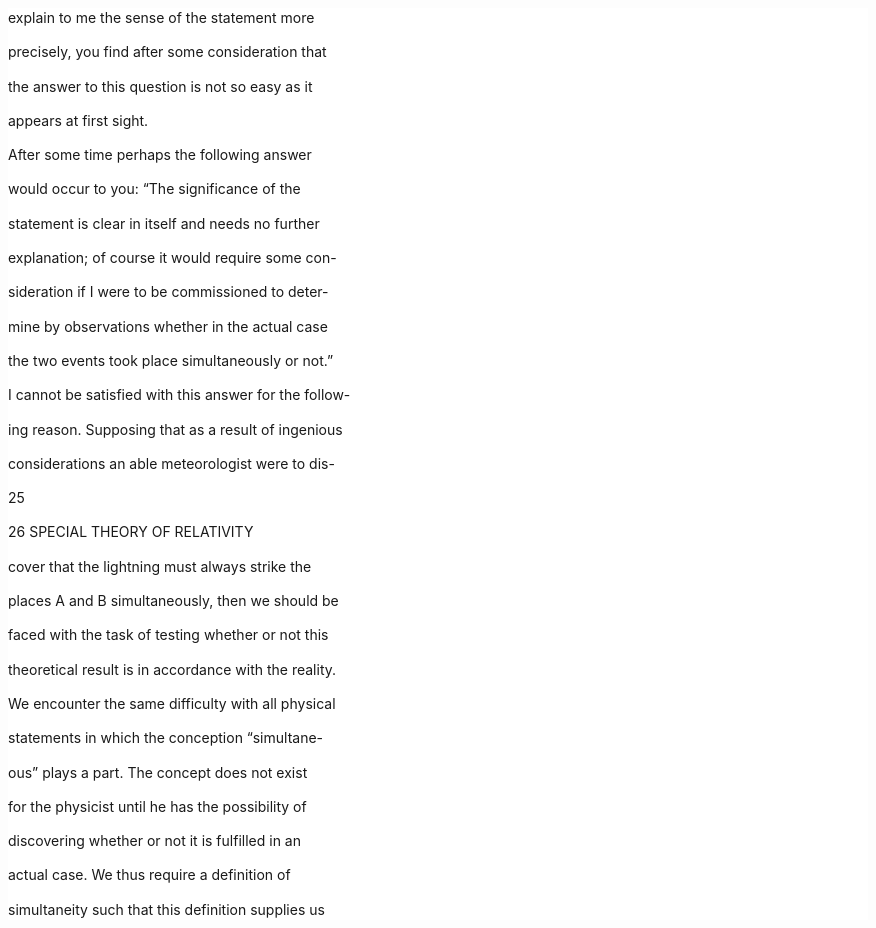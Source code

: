 explain to me the sense of the statement more 

precisely, you find after some consideration that 

the answer to this question is not so easy as it 

appears at first sight. 

After some time perhaps the following answer 

would occur to you: “The significance of the 

statement is clear in itself and needs no further 

explanation; of course it would require some con\-

sideration if I were to be commissioned to deter\-

mine by observations whether in the actual case 

the two events took place simultaneously or not.” 

I cannot be satisfied with this answer for the follow\-

ing reason. Supposing that as a result of ingenious 

considerations an able meteorologist were to dis\- 

25 

 

 

 

 

 

 

 

 

 

26 SPECIAL THEORY OF RELATIVITY 

cover that the lightning must always strike the 

places A and B simultaneously, then we should be 

faced with the task of testing whether or not this 

theoretical result is in accordance with the reality. 

We encounter the same difficulty with all physical 

statements in which the conception “simultane\-

ous” plays a part. The concept does not exist 

for the physicist until he has the possibility of 

discovering whether or not it is fulfilled in an 

actual case. We thus require a definition of 

simultaneity such that this definition supplies us 
